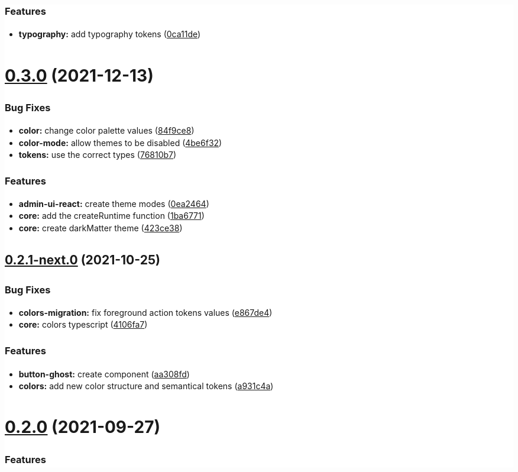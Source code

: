 ### Features

- **typography:** add typography tokens ([0ca11de](https://github.com/vtex/onda/commit/0ca11de229920933d902af7b6a62628b9f96cf28))

# [0.3.0](https://github.com/vtex/onda/compare/@vtex/admin-ui-core@0.2.1-next.0...@vtex/admin-ui-core@0.3.0) (2021-12-13)

### Bug Fixes

- **color:** change color palette values ([84f9ce8](https://github.com/vtex/onda/commit/84f9ce826e03e9e4f85c6a4a7a33942504829637))
- **color-mode:** allow themes to be disabled ([4be6f32](https://github.com/vtex/onda/commit/4be6f32b24b9554fa48c88bb4725fec65188db4a))
- **tokens:** use the correct types ([76810b7](https://github.com/vtex/onda/commit/76810b77a38347278f37f6809d801682746216ce))

### Features

- **admin-ui-react:** create theme modes ([0ea2464](https://github.com/vtex/onda/commit/0ea24645e9370bd8bfc6ed84bfd4f1b77acd5981))
- **core:** add the createRuntime function ([1ba6771](https://github.com/vtex/onda/commit/1ba6771454bcf2a99ce79809b536d186a088d85d))
- **core:** create darkMatter theme ([423ce38](https://github.com/vtex/onda/commit/423ce389059f9db49c826d27778174de08540bcb))

## [0.2.1-next.0](https://github.com/vtex/onda/compare/@vtex/admin-ui-core@0.2.0...@vtex/admin-ui-core@0.2.1-next.0) (2021-10-25)

### Bug Fixes

- **colors-migration:** fix foreground action tokens values ([e867de4](https://github.com/vtex/onda/commit/e867de48f3c637370100e7e45c3d1b1dac10960e))
- **core:** colors typescript ([4106fa7](https://github.com/vtex/onda/commit/4106fa76315d6b9c1a597bed9b8a2758fd202408))

### Features

- **button-ghost:** create component ([aa308fd](https://github.com/vtex/onda/commit/aa308fdfd41e0c4d226ba98b84a23e2f0cf0b7bf))
- **colors:** add new color structure and semantical tokens ([a931c4a](https://github.com/vtex/onda/commit/a931c4a28cfa56ce176836a0642a3f09f35dd632))

# [0.2.0](https://github.com/vtex/onda/compare/@vtex/admin-ui-core@0.1.2...@vtex/admin-ui-core@0.2.0) (2021-09-27)

### Features
